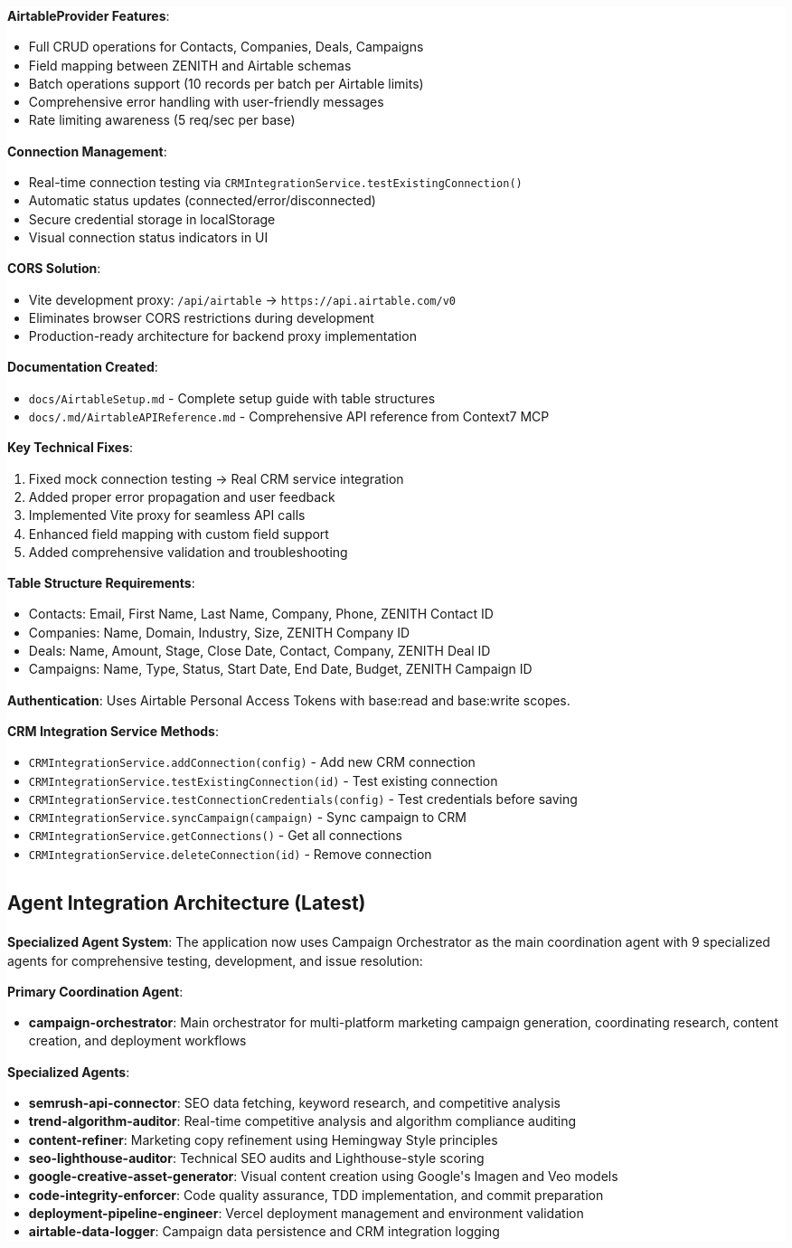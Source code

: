 **AirtableProvider Features**:
- Full CRUD operations for Contacts, Companies, Deals, Campaigns
- Field mapping between ZENITH and Airtable schemas
- Batch operations support (10 records per batch per Airtable limits)
- Comprehensive error handling with user-friendly messages
- Rate limiting awareness (5 req/sec per base)

**Connection Management**:
- Real-time connection testing via `CRMIntegrationService.testExistingConnection()`
- Automatic status updates (connected/error/disconnected)
- Secure credential storage in localStorage
- Visual connection status indicators in UI

**CORS Solution**:
- Vite development proxy: `/api/airtable` → `https://api.airtable.com/v0`
- Eliminates browser CORS restrictions during development
- Production-ready architecture for backend proxy implementation

**Documentation Created**:
- `docs/AirtableSetup.md` - Complete setup guide with table structures
- `docs/.md/AirtableAPIReference.md` - Comprehensive API reference from Context7 MCP

**Key Technical Fixes**:
1. Fixed mock connection testing → Real CRM service integration
2. Added proper error propagation and user feedback
3. Implemented Vite proxy for seamless API calls
4. Enhanced field mapping with custom field support
5. Added comprehensive validation and troubleshooting

**Table Structure Requirements**:
- Contacts: Email, First Name, Last Name, Company, Phone, ZENITH Contact ID
- Companies: Name, Domain, Industry, Size, ZENITH Company ID
- Deals: Name, Amount, Stage, Close Date, Contact, Company, ZENITH Deal ID
- Campaigns: Name, Type, Status, Start Date, End Date, Budget, ZENITH Campaign ID

**Authentication**: Uses Airtable Personal Access Tokens with base:read and base:write scopes.

**CRM Integration Service Methods**:
- `CRMIntegrationService.addConnection(config)` - Add new CRM connection
- `CRMIntegrationService.testExistingConnection(id)` - Test existing connection
- `CRMIntegrationService.testConnectionCredentials(config)` - Test credentials before saving
- `CRMIntegrationService.syncCampaign(campaign)` - Sync campaign to CRM
- `CRMIntegrationService.getConnections()` - Get all connections
- `CRMIntegrationService.deleteConnection(id)` - Remove connection

## Agent Integration Architecture (Latest)

**Specialized Agent System**: The application now uses Campaign Orchestrator as the main coordination agent with 9 specialized agents for comprehensive testing, development, and issue resolution:

**Primary Coordination Agent**:
- **campaign-orchestrator**: Main orchestrator for multi-platform marketing campaign generation, coordinating research, content creation, and deployment workflows

**Specialized Agents**:
- **semrush-api-connector**: SEO data fetching, keyword research, and competitive analysis
- **trend-algorithm-auditor**: Real-time competitive analysis and algorithm compliance auditing
- **content-refiner**: Marketing copy refinement using Hemingway Style principles
- **seo-lighthouse-auditor**: Technical SEO audits and Lighthouse-style scoring
- **google-creative-asset-generator**: Visual content creation using Google's Imagen and Veo models
- **code-integrity-enforcer**: Code quality assurance, TDD implementation, and commit preparation
- **deployment-pipeline-engineer**: Vercel deployment management and environment validation
- **airtable-data-logger**: Campaign data persistence and CRM integration logging
